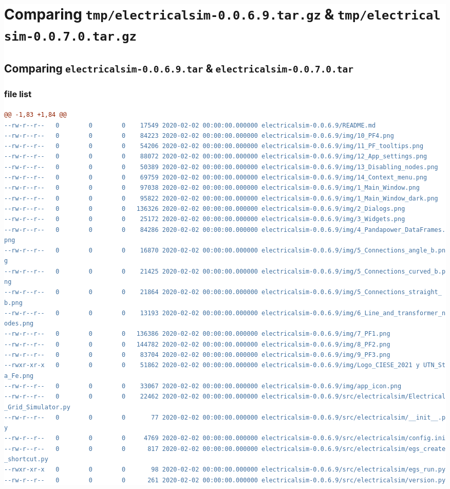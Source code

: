 # Comparing `tmp/electricalsim-0.0.6.9.tar.gz` & `tmp/electricalsim-0.0.7.0.tar.gz`

## Comparing `electricalsim-0.0.6.9.tar` & `electricalsim-0.0.7.0.tar`

### file list

```diff
@@ -1,83 +1,84 @@
--rw-r--r--   0        0        0    17549 2020-02-02 00:00:00.000000 electricalsim-0.0.6.9/README.md
--rw-r--r--   0        0        0    84223 2020-02-02 00:00:00.000000 electricalsim-0.0.6.9/img/10_PF4.png
--rw-r--r--   0        0        0    54206 2020-02-02 00:00:00.000000 electricalsim-0.0.6.9/img/11_PF_tooltips.png
--rw-r--r--   0        0        0    88072 2020-02-02 00:00:00.000000 electricalsim-0.0.6.9/img/12_App_settings.png
--rw-r--r--   0        0        0    50389 2020-02-02 00:00:00.000000 electricalsim-0.0.6.9/img/13_Disabling_nodes.png
--rw-r--r--   0        0        0    69759 2020-02-02 00:00:00.000000 electricalsim-0.0.6.9/img/14_Context_menu.png
--rw-r--r--   0        0        0    97038 2020-02-02 00:00:00.000000 electricalsim-0.0.6.9/img/1_Main_Window.png
--rw-r--r--   0        0        0    95822 2020-02-02 00:00:00.000000 electricalsim-0.0.6.9/img/1_Main_Window_dark.png
--rw-r--r--   0        0        0   136326 2020-02-02 00:00:00.000000 electricalsim-0.0.6.9/img/2_Dialogs.png
--rw-r--r--   0        0        0    25172 2020-02-02 00:00:00.000000 electricalsim-0.0.6.9/img/3_Widgets.png
--rw-r--r--   0        0        0    84286 2020-02-02 00:00:00.000000 electricalsim-0.0.6.9/img/4_Pandapower_DataFrames.png
--rw-r--r--   0        0        0    16870 2020-02-02 00:00:00.000000 electricalsim-0.0.6.9/img/5_Connections_angle_b.png
--rw-r--r--   0        0        0    21425 2020-02-02 00:00:00.000000 electricalsim-0.0.6.9/img/5_Connections_curved_b.png
--rw-r--r--   0        0        0    21864 2020-02-02 00:00:00.000000 electricalsim-0.0.6.9/img/5_Connections_straight_b.png
--rw-r--r--   0        0        0    13193 2020-02-02 00:00:00.000000 electricalsim-0.0.6.9/img/6_Line_and_transformer_nodes.png
--rw-r--r--   0        0        0   136386 2020-02-02 00:00:00.000000 electricalsim-0.0.6.9/img/7_PF1.png
--rw-r--r--   0        0        0   144782 2020-02-02 00:00:00.000000 electricalsim-0.0.6.9/img/8_PF2.png
--rw-r--r--   0        0        0    83704 2020-02-02 00:00:00.000000 electricalsim-0.0.6.9/img/9_PF3.png
--rwxr-xr-x   0        0        0    51862 2020-02-02 00:00:00.000000 electricalsim-0.0.6.9/img/Logo_CIESE_2021 y UTN_Sta_Fe.png
--rw-r--r--   0        0        0    33067 2020-02-02 00:00:00.000000 electricalsim-0.0.6.9/img/app_icon.png
--rw-r--r--   0        0        0    22462 2020-02-02 00:00:00.000000 electricalsim-0.0.6.9/src/electricalsim/Electrical_Grid_Simulator.py
--rw-r--r--   0        0        0       77 2020-02-02 00:00:00.000000 electricalsim-0.0.6.9/src/electricalsim/__init__.py
--rw-r--r--   0        0        0     4769 2020-02-02 00:00:00.000000 electricalsim-0.0.6.9/src/electricalsim/config.ini
--rw-r--r--   0        0        0      817 2020-02-02 00:00:00.000000 electricalsim-0.0.6.9/src/electricalsim/egs_create_shortcut.py
--rwxr-xr-x   0        0        0       98 2020-02-02 00:00:00.000000 electricalsim-0.0.6.9/src/electricalsim/egs_run.py
--rw-r--r--   0        0        0      261 2020-02-02 00:00:00.000000 electricalsim-0.0.6.9/src/electricalsim/version.py
```